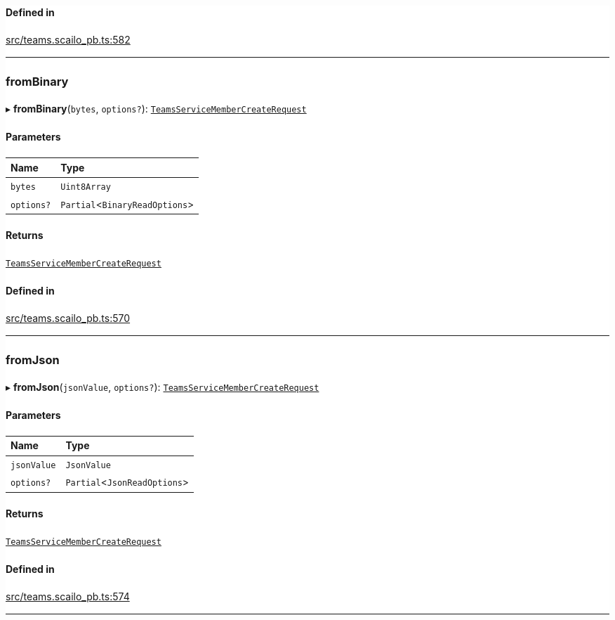 #### Defined in

[src/teams.scailo_pb.ts:582](https://github.com/scailo/ts-sdk/blob/c10a36b57201dfa5903d4b53efa1e62aa6208936/src/teams.scailo_pb.ts#L582)

___

### fromBinary

▸ **fromBinary**(`bytes`, `options?`): [`TeamsServiceMemberCreateRequest`](TeamsServiceMemberCreateRequest.md)

#### Parameters

| Name | Type |
| :------ | :------ |
| `bytes` | `Uint8Array` |
| `options?` | `Partial`\<`BinaryReadOptions`\> |

#### Returns

[`TeamsServiceMemberCreateRequest`](TeamsServiceMemberCreateRequest.md)

#### Defined in

[src/teams.scailo_pb.ts:570](https://github.com/scailo/ts-sdk/blob/c10a36b57201dfa5903d4b53efa1e62aa6208936/src/teams.scailo_pb.ts#L570)

___

### fromJson

▸ **fromJson**(`jsonValue`, `options?`): [`TeamsServiceMemberCreateRequest`](TeamsServiceMemberCreateRequest.md)

#### Parameters

| Name | Type |
| :------ | :------ |
| `jsonValue` | `JsonValue` |
| `options?` | `Partial`\<`JsonReadOptions`\> |

#### Returns

[`TeamsServiceMemberCreateRequest`](TeamsServiceMemberCreateRequest.md)

#### Defined in

[src/teams.scailo_pb.ts:574](https://github.com/scailo/ts-sdk/blob/c10a36b57201dfa5903d4b53efa1e62aa6208936/src/teams.scailo_pb.ts#L574)

___
